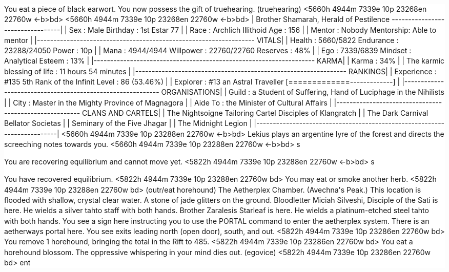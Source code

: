 You eat a piece of black earwort.
You now possess the gift of truehearing. (truehearing)
<5660h 4944m 7339e 10p 23268en 22760w <-b><ht>bd> 
<5660h 4944m 7339e 10p 23268en 22760w <-b><ht>bd> 
| Brother Shamarah, Herald of Pestilence ---------------------------------|
| Sex    : Male                      Birthday  : 1st Estar 77             |
| Race   : Archlich Illithoid        Age       : 156                      |
| Mentor : Nobody                    Mentorship: Able to mentor           |
|------------------------------------------------------------------ VITALS|
| Health : 5660/5822     Endurance : 23288/24050     Power    : 10p       |
| Mana   : 4944/4944     Willpower : 22760/22760     Reserves : 48%       |
| Ego    : 7339/6839     Mindset   : Analytical      Esteem   : 13%       |
|------------------------------------------------------------------- KARMA|
| Karma  : 34%                                                            |
| The karmic blessing of life      : 11 hours 54 minutes                  |
|---------------------------------------------------------------- RANKINGS|
| Experience : #135  5th Rank of the Infinit Level : 86 (53.46%)          |
| Explorer   : #13   an Astral Traveller     [=============-------------] |
|----------------------------------------------------------- ORGANISATIONS|
| Guild      : a Student of Suffering, Hand of Luciphage in the Nihilists |
| City       : Master in the Mighty Province of Magnagora                 |
| Aide To    : the Minister of Cultural Affairs                           |
|------------------------------------------------------- CLANS AND CARTELS|
| The Nightsoigne Tailoring Cartel    Disciples of Klangratch             |
| The Dark Carnival                   Bellator Societas                   |
| Seminary of the Five                Jhagar                              |
| The Midnight Legion                                                     |
|-------------------------------------------------------------------------|
<5660h 4944m 7339e 10p 23288en 22760w <-b><ht>bd> 
Lekius plays an argentine lyre of the forest and directs the screeching notes towards you.
<5660h 4944m 7339e 10p 23288en 22760w <-b><ht>bd> s

You are recovering equilibrium and cannot move yet.
<5822h 4944m 7339e 10p 23288en 22760w <-b><ht>bd> s

You have recovered equilibrium.
<5822h 4944m 7339e 10p 23288en 22760w <eb><ht>bd> 
You may eat or smoke another herb.
<5822h 4944m 7339e 10p 23288en 22760w <eb><t>bd> (outr/eat horehound) 
The Aetherplex Chamber. (Avechna's Peak.)
This location is flooded with shallow, crystal clear water. A stone of jade glitters on the ground. Bloodletter Miciah Silveshi, Disciple of the Sati is here. He wields a silver tahto staff with both hands. Brother Zaralesis Starleaf is here. He wields a platinum-etched steel tahto with both hands. You see a sign here instructing you to use the PORTAL command to enter the aetherplex system. There is an aetherways portal here.
You see exits leading north (open door), south, and out.
<5822h 4944m 7339e 10p 23286en 22760w <eb><ht>bd> 
You remove 1 horehound, bringing the total in the Rift to 485.
<5822h 4944m 7339e 10p 23286en 22760w <eb><ht>bd> 
You eat a horehound blossom.
The oppressive whispering in your mind dies out. (egovice)
<5822h 4944m 7339e 10p 23286en 22760w <eb><ht>bd> ent
